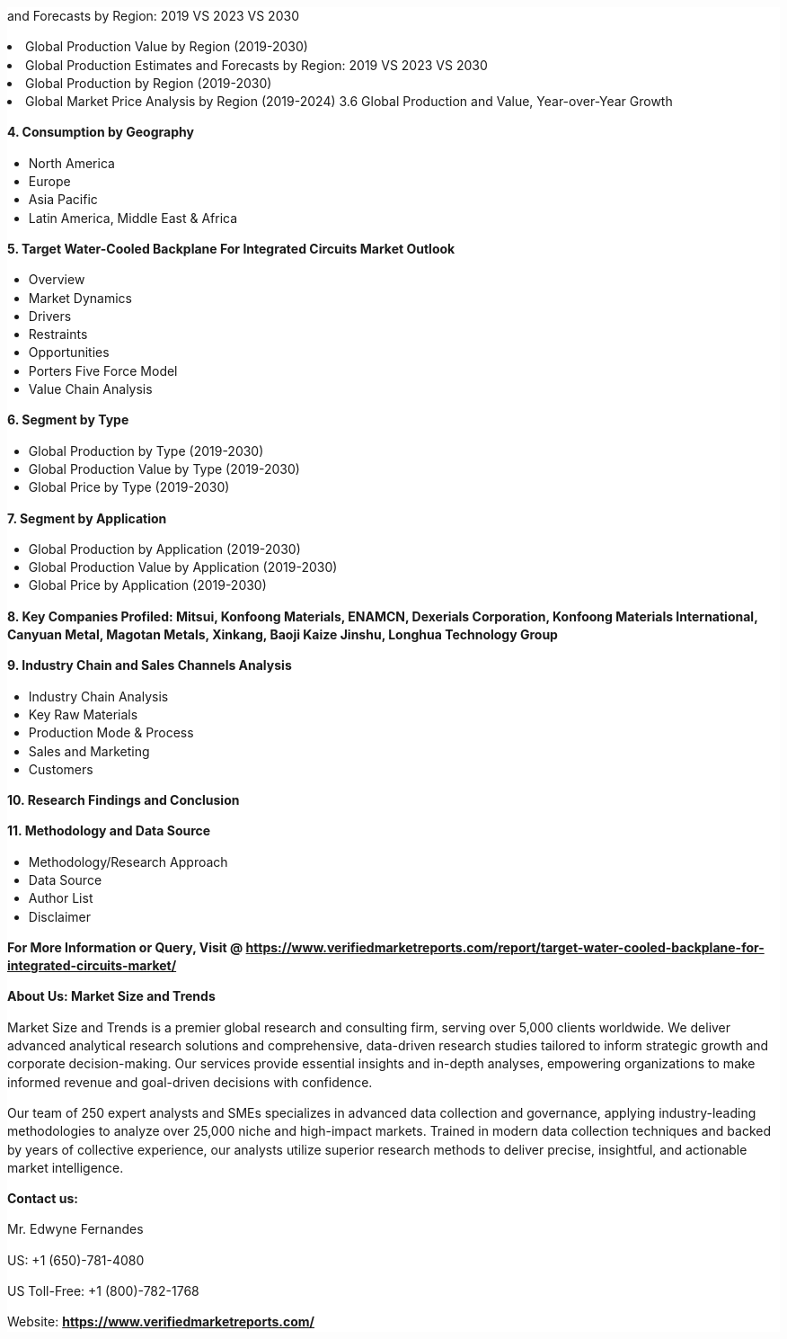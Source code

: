 and Forecasts by Region: 2019 VS 2023 VS 2030</li><li>Global Production Value by Region (2019-2030)</li><li>Global Production Estimates and Forecasts by Region: 2019 VS 2023 VS 2030</li><li>Global Production by Region (2019-2030)</li><li>Global Market Price Analysis by Region (2019-2024) 3.6 Global Production and Value, Year-over-Year Growth</li></ul><p><strong>4. Consumption by Geography</strong></p><ul> <li>North America</li> <li>Europe</li> <li>Asia Pacific</li> <li>Latin America, Middle East &amp; Africa</li></ul><p><strong>5. Target Water-Cooled Backplane For Integrated Circuits Market Outlook</strong></p><ul><li>Overview</li><li>Market Dynamics</li><li>Drivers</li><li>Restraints</li><li>Opportunities</li><li>Porters Five Force Model</li><li>Value Chain Analysis&nbsp;</li></ul><p><strong>6. Segment by Type</strong></p><ul><li>Global Production by Type (2019-2030)</li><li>Global Production Value by Type (2019-2030)</li><li>Global Price by Type (2019-2030)</li></ul><p><strong>7. Segment by Application</strong></p><ul><li>Global Production by Application (2019-2030)</li><li>Global Production Value by Application (2019-2030)</li><li>Global Price by Application (2019-2030)</li></ul><p><strong>8. Key Companies Profiled: Mitsui, Konfoong Materials, ENAMCN, Dexerials Corporation, Konfoong Materials International, Canyuan Metal, Magotan Metals, Xinkang, Baoji Kaize Jinshu, Longhua Technology Group</strong></p><p><strong>9. Industry Chain and Sales Channels Analysis</strong></p><ul><li>Industry Chain Analysis</li><li>Key Raw Materials</li><li>Production Mode &amp; Process</li><li>Sales and Marketing</li><li>Customers</li></ul><p><strong>10. Research Findings and Conclusion</strong></p><p><strong>11. Methodology and Data Source</strong></p><ul><li>Methodology/Research Approach</li><li>Data Source</li><li>Author List</li><li>Disclaimer</li></ul></p><p><strong>For More Information or Query, Visit @ <a href="https://www.verifiedmarketreports.com/report/target-water-cooled-backplane-for-integrated-circuits-market/">https://www.verifiedmarketreports.com/report/target-water-cooled-backplane-for-integrated-circuits-market/</a></strong></p><p><strong>About Us: Market Size and Trends</strong></p><p>Market Size and Trends is a premier global research and consulting firm, serving over 5,000 clients worldwide. We deliver advanced analytical research solutions and comprehensive, data-driven research studies tailored to inform strategic growth and corporate decision-making. Our services provide essential insights and in-depth analyses, empowering organizations to make informed revenue and goal-driven decisions with confidence.</p><p>Our team of 250 expert analysts and SMEs specializes in advanced data collection and governance, applying industry-leading methodologies to analyze over 25,000 niche and high-impact markets. Trained in modern data collection techniques and backed by years of collective experience, our analysts utilize superior research methods to deliver precise, insightful, and actionable market intelligence.</p><p><strong>Contact us:</strong></p><p>Mr. Edwyne Fernandes</p><p>US: +1 (650)-781-4080</p><p>US Toll-Free: +1 (800)-782-1768</p><p>Website: <strong><a href="https://www.verifiedmarketreports.com/">https://www.verifiedmarketreports.com/</a></strong></p>
